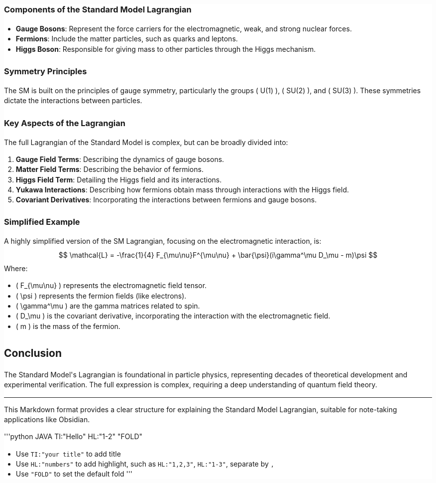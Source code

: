 ### Components of the Standard Model Lagrangian
- **Gauge Bosons**: Represent the force carriers for the electromagnetic, weak, and strong nuclear forces.
- **Fermions**: Include the matter particles, such as quarks and leptons.
- **Higgs Boson**: Responsible for giving mass to other particles through the Higgs mechanism.

### Symmetry Principles
The SM is built on the principles of gauge symmetry, particularly the groups \( U(1) \), \( SU(2) \), and \( SU(3) \). These symmetries dictate the interactions between particles.

### Key Aspects of the Lagrangian
The full Lagrangian of the Standard Model is complex, but can be broadly divided into:
1. **Gauge Field Terms**: Describing the dynamics of gauge bosons.
2. **Matter Field Terms**: Describing the behavior of fermions.
3. **Higgs Field Term**: Detailing the Higgs field and its interactions.
4. **Yukawa Interactions**: Describing how fermions obtain mass through interactions with the Higgs field.
5. **Covariant Derivatives**: Incorporating the interactions between fermions and gauge bosons.

### Simplified Example
A highly simplified version of the SM Lagrangian, focusing on the electromagnetic interaction, is:
$$
\mathcal{L} = -\frac{1}{4} F_{\mu\nu}F^{\mu\nu} + \bar{\psi}(i\gamma^\mu D_\mu - m)\psi
$$
Where:
- \( F_{\mu\nu} \) represents the electromagnetic field tensor.
- \( \psi \) represents the fermion fields (like electrons).
- \( \gamma^\mu \) are the gamma matrices related to spin.
- \( D_\mu \) is the covariant derivative, incorporating the interaction with the electromagnetic field.
- \( m \) is the mass of the fermion.

## Conclusion
The Standard Model's Lagrangian is foundational in particle physics, representing decades of theoretical development and experimental verification. The full expression is complex, requiring a deep understanding of quantum field theory.

---

This Markdown format provides a clear structure for explaining the Standard Model Lagrangian, suitable for note-taking applications like Obsidian.


'''python 
JAVA TI:"Hello" HL:"1-2" "FOLD"
- Use `TI:"your title"` to add title
- Use `HL:"numbers"` to add highlight, such as `HL:"1,2,3"`, `HL:"1-3"`, separate by `,`
- Use `"FOLD"` to set the default fold
'''

